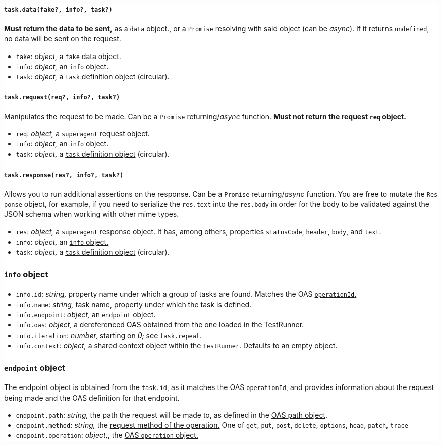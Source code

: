 #### `task.data(fake?, info?, task?)`

**Must return the data to be sent,** as a [`data` object.](#data-object), or a `Promise` resolving with said object (can be *async*). If it returns `undefined`, no data will be sent on the request.

* `fake`: *object,* a [`fake` data object.](#fake-object)
* `info`: *object,* an [`info` object.](#info-object)
* `task`: *object,* a [`task` definition object](#task-object) (circular).

#### `task.request(req?, info?, task?)`

Manipulates the request to be made. Can be a `Promise` returning/*async* function. **Must not return the request `req` object.**

* `req`: *object,* a [`superagent`](https://github.com/visionmedia/superagent) request object.
* `info`: *object,* an [`info` object.](#info-object)
* `task`: *object,* a [`task` definition object](#task-object) (circular).

#### `task.response(res?, info?, task?)`

Allows you to run additional assertions on the response. Can be a `Promise` returning/*async* function. You are free to mutate the `Response` object, for example, if you need to serialize the `res.text` into the `res.body` in order for the body to be validated against the JSON schema when working with other mime types.

* `res`: *object,* a [`superagent`](https://github.com/visionmedia/superagent) response object. It has, among others, properties `statusCode`, `header`, `body`, and `text`.
* `info`: *object,* an [`info` object.](#info-object)
* `task`: *object,* a [`task` definition object](#task-object) (circular).

### `info` object

* `info.id`: *string,* property name under which a group of tasks are found. Matches the OAS [`operationId`.](https://github.com/OAI/OpenAPI-Specification/blob/master/versions/3.0.0.md#operationObject)
* `info.name`: *string,* task name, property under which the task is defined.
* `info.endpoint`: *object,* an [`endpoint` object.](#endpoint-object)
* `info.oas`: *object,* a dereferenced OAS obtained from the one loaded in the TestRunner.
* `info.iteration`: *number,* starting on *0;* see [`task.repeat`.](#task-object)
* `info.context`: *object,* a shared context object within the `TestRunner`. Defaults to an empty object.

### `endpoint` object

The endpoint object is obtained from the [`task.id`,](#info-object) as it matches the OAS [`operationId`,](https://github.com/OAI/OpenAPI-Specification/blob/master/versions/3.0.0.md#operationObject) and provides information about the request being made and the OAS definition for that endpoint.

* `endpoint.path`: *string,* the path the request will be made to, as defined in the [OAS path object](https://github.com/OAI/OpenAPI-Specification/blob/master/versions/3.0.0.md#pathItemObject).
* `endpoint.method`: *string,* the [request method of the operation.](https://github.com/OAI/OpenAPI-Specification/blob/master/versions/3.0.0.md#pathItemObject) One of `get`, `put`, `post`, `delete`, `options`, `head`, `patch`, `trace`
* `endpoint.operation`: *object,*, the [OAS `operation` object.](https://github.com/OAI/OpenAPI-Specification/blob/master/versions/3.0.0.md#operationObject)
